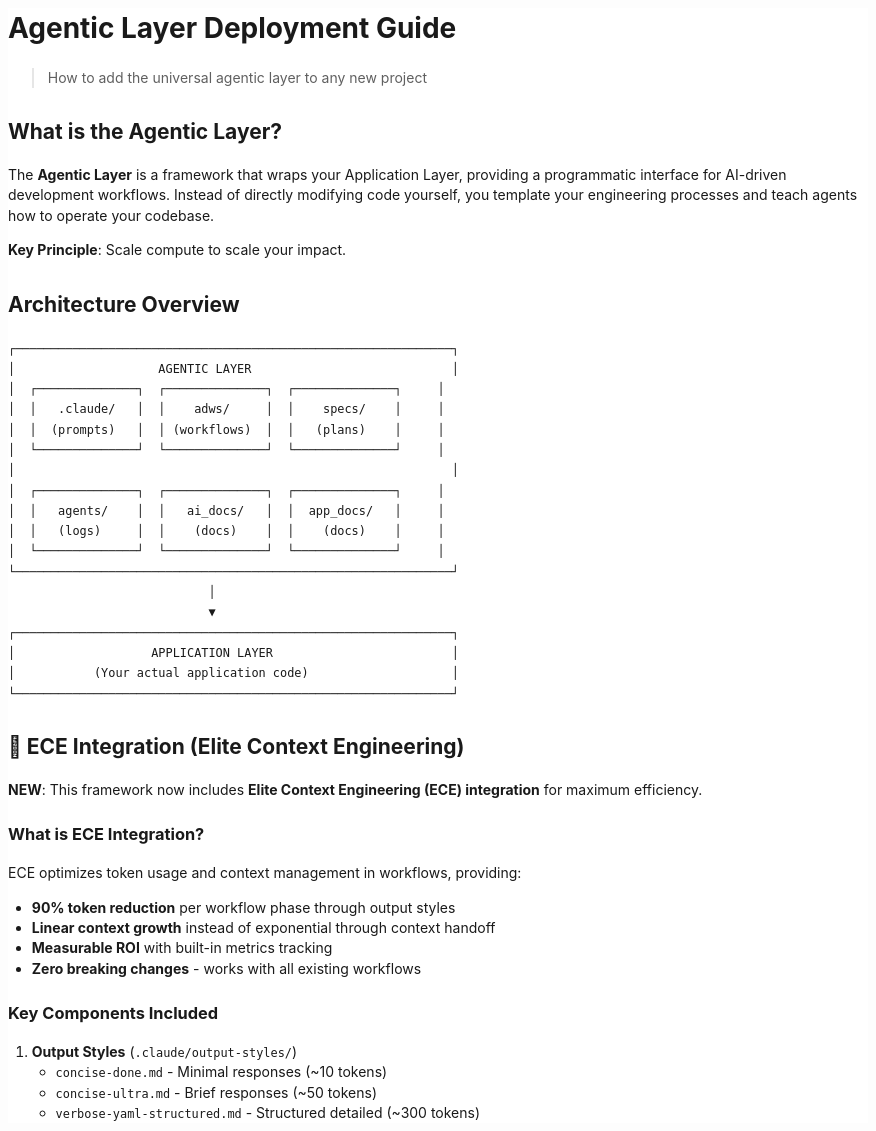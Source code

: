 # Agentic Layer Deployment Guide

> How to add the universal agentic layer to any new project

## What is the Agentic Layer?

The **Agentic Layer** is a framework that wraps your Application Layer, providing a programmatic interface for AI-driven development workflows. Instead of directly modifying code yourself, you template your engineering processes and teach agents how to operate your codebase.

**Key Principle**: Scale compute to scale your impact.

## Architecture Overview

```
┌─────────────────────────────────────────────────────────────┐
│                    AGENTIC LAYER                            │
│  ┌──────────────┐  ┌──────────────┐  ┌──────────────┐     │
│  │   .claude/   │  │    adws/     │  │    specs/    │     │
│  │  (prompts)   │  │ (workflows)  │  │   (plans)    │     │
│  └──────────────┘  └──────────────┘  └──────────────┘     │
│                                                             │
│  ┌──────────────┐  ┌──────────────┐  ┌──────────────┐     │
│  │   agents/    │  │   ai_docs/   │  │  app_docs/   │     │
│  │   (logs)     │  │    (docs)    │  │    (docs)    │     │
│  └──────────────┘  └──────────────┘  └──────────────┘     │
└─────────────────────────────────────────────────────────────┘
                            │
                            ▼
┌─────────────────────────────────────────────────────────────┐
│                   APPLICATION LAYER                         │
│           (Your actual application code)                    │
└─────────────────────────────────────────────────────────────┘
```

## 🎯 ECE Integration (Elite Context Engineering)

**NEW**: This framework now includes **Elite Context Engineering (ECE) integration** for maximum efficiency.

### What is ECE Integration?

ECE optimizes token usage and context management in workflows, providing:
- **90% token reduction** per workflow phase through output styles
- **Linear context growth** instead of exponential through context handoff
- **Measurable ROI** with built-in metrics tracking
- **Zero breaking changes** - works with all existing workflows

### Key Components Included

1. **Output Styles** (`.claude/output-styles/`)
   - `concise-done.md` - Minimal responses (~10 tokens)
   - `concise-ultra.md` - Brief responses (~50 tokens)
   - `verbose-yaml-structured.md` - Structured detailed (~300 tokens)
